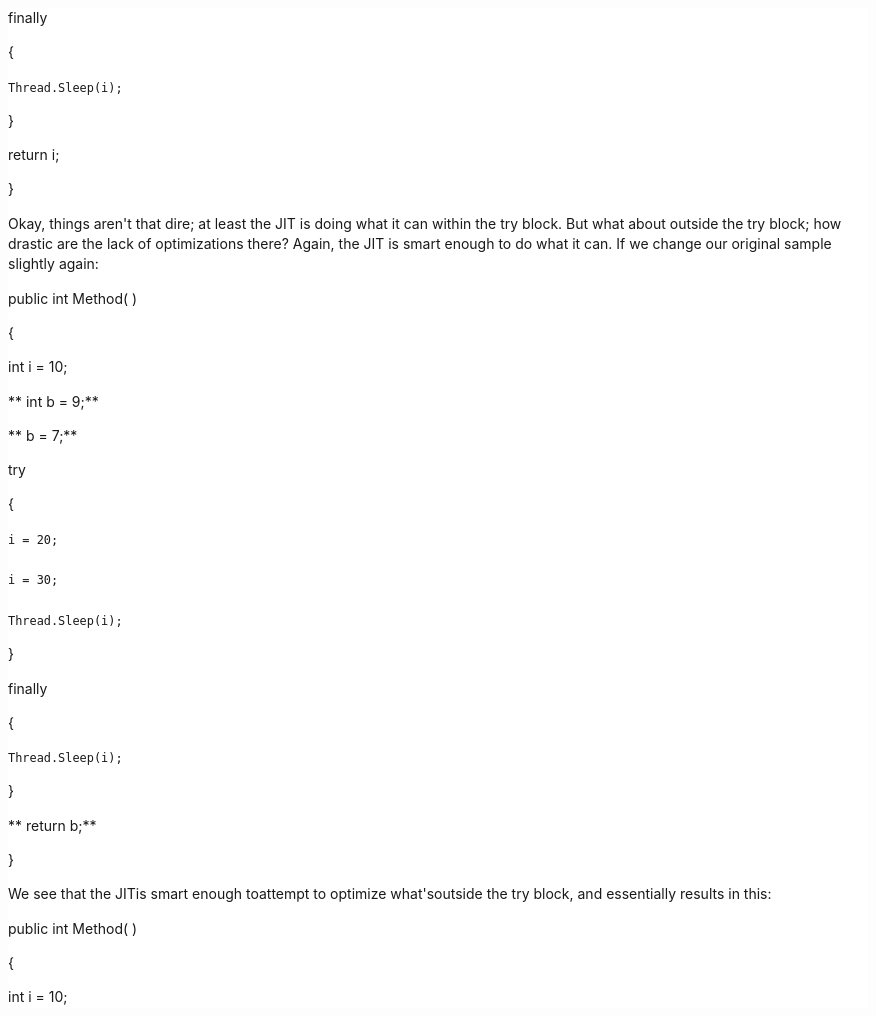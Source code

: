    finally

   {

    Thread.Sleep(i);

   }

   return i;

  }



Okay, things aren't that dire; at least the JIT is doing what it can within the try block. But what about outside the try block; how drastic are the lack of optimizations there? Again, the JIT is smart enough to do what it can. If we change our original sample slightly again:



  

  public int Method( )

  {

   int i = 10;

**   int b = 9;**

**   b = 7;**

   try

   {

    i = 20;

    i = 30;

    Thread.Sleep(i);

   }

   finally

   {

    Thread.Sleep(i);

   }

**   return b;**

  }

We see that the JITis smart enough toattempt to optimize what'soutside the try block, and essentially results in this:

  

  public int Method( )

  {

   int i = 10;

